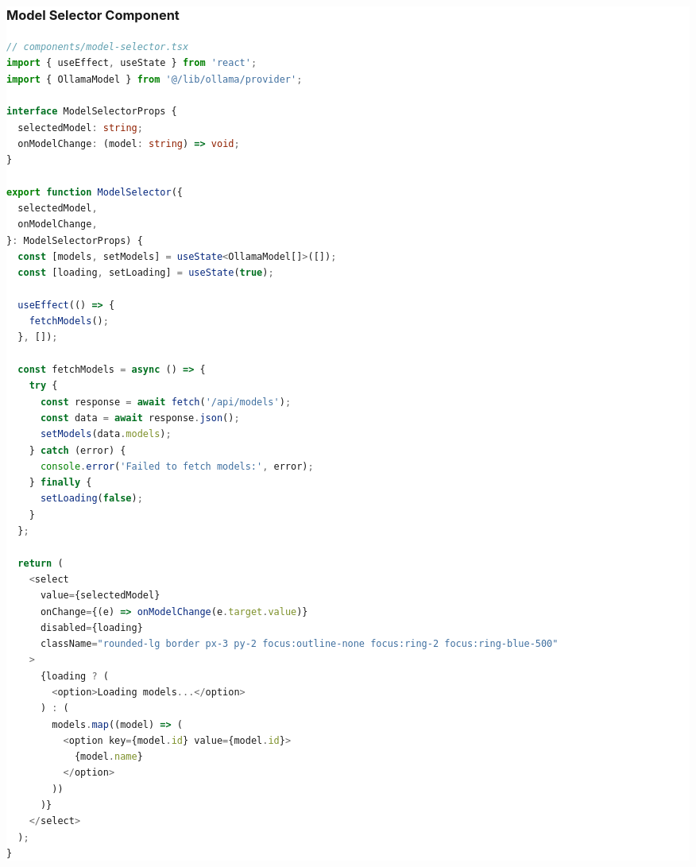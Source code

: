 ### Model Selector Component

```typescript
// components/model-selector.tsx
import { useEffect, useState } from 'react';
import { OllamaModel } from '@/lib/ollama/provider';

interface ModelSelectorProps {
  selectedModel: string;
  onModelChange: (model: string) => void;
}

export function ModelSelector({
  selectedModel,
  onModelChange,
}: ModelSelectorProps) {
  const [models, setModels] = useState<OllamaModel[]>([]);
  const [loading, setLoading] = useState(true);

  useEffect(() => {
    fetchModels();
  }, []);

  const fetchModels = async () => {
    try {
      const response = await fetch('/api/models');
      const data = await response.json();
      setModels(data.models);
    } catch (error) {
      console.error('Failed to fetch models:', error);
    } finally {
      setLoading(false);
    }
  };

  return (
    <select
      value={selectedModel}
      onChange={(e) => onModelChange(e.target.value)}
      disabled={loading}
      className="rounded-lg border px-3 py-2 focus:outline-none focus:ring-2 focus:ring-blue-500"
    >
      {loading ? (
        <option>Loading models...</option>
      ) : (
        models.map((model) => (
          <option key={model.id} value={model.id}>
            {model.name}
          </option>
        ))
      )}
    </select>
  );
}
```
